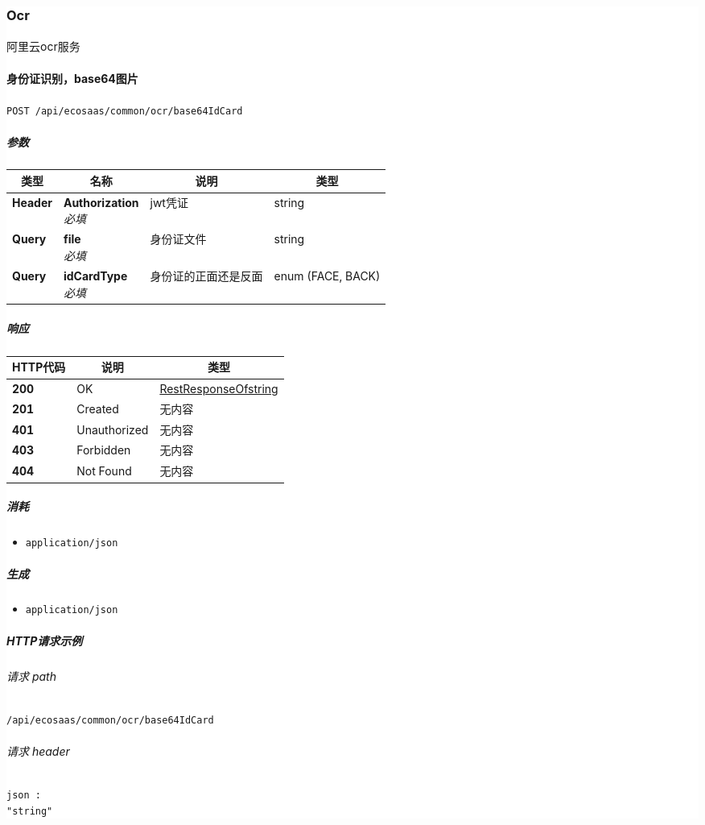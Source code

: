 
<a name="ocr_resource"></a>
### Ocr
阿里云ocr服务


<a name="idcardbase64identityusingpost"></a>
#### 身份证识别，base64图片
```
POST /api/ecosaas/common/ocr/base64IdCard
```


##### 参数

|类型|名称|说明|类型|
|---|---|---|---|
|**Header**|**Authorization**  <br>*必填*|jwt凭证|string|
|**Query**|**file**  <br>*必填*|身份证文件|string|
|**Query**|**idCardType**  <br>*必填*|身份证的正面还是反面|enum (FACE, BACK)|


##### 响应

|HTTP代码|说明|类型|
|---|---|---|
|**200**|OK|[RestResponseOfstring](#restresponseofstring)|
|**201**|Created|无内容|
|**401**|Unauthorized|无内容|
|**403**|Forbidden|无内容|
|**404**|Not Found|无内容|


##### 消耗

* `application/json`


##### 生成

* `application/json`


##### HTTP请求示例

###### 请求 path
```
/api/ecosaas/common/ocr/base64IdCard
```


###### 请求 header
```
json :
"string"
```
